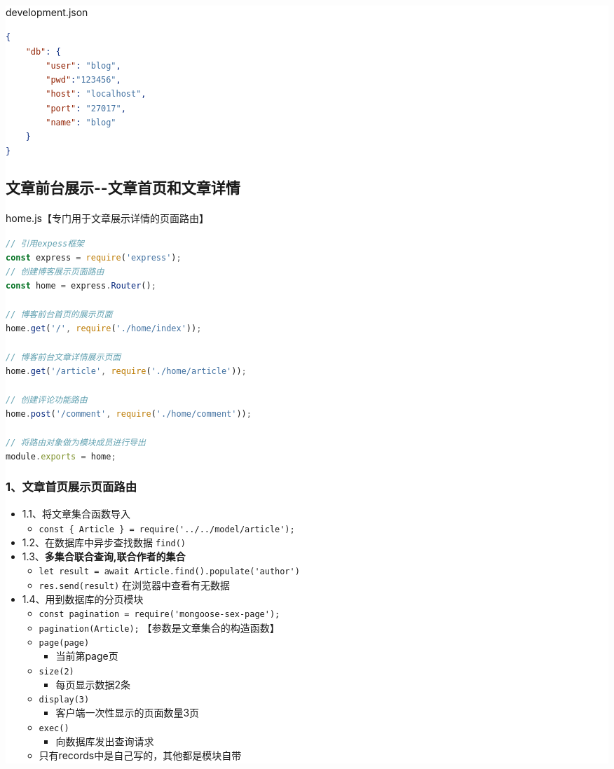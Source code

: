 development.json

```json
{
    "db": {
        "user": "blog",
        "pwd":"123456",
        "host": "localhost",
        "port": "27017",
        "name": "blog"
    }
}
```

## 文章前台展示--文章首页和文章详情

home.js【专门用于文章展示详情的页面路由】

```js
// 引用expess框架
const express = require('express');
// 创建博客展示页面路由
const home = express.Router();

// 博客前台首页的展示页面
home.get('/', require('./home/index'));

// 博客前台文章详情展示页面
home.get('/article', require('./home/article'));

// 创建评论功能路由
home.post('/comment', require('./home/comment'));

// 将路由对象做为模块成员进行导出
module.exports = home;
```

### 1、文章首页展示页面路由

- 1.1、将文章集合函数导入
  - `const { Article } = require('../../model/article');`
- 1.2、在数据库中异步查找数据 `find()`
- 1.3、**多集合联合查询,联合作者的集合**
  - `let result = await Article.find().populate('author')`
  - `res.send(result)` 在浏览器中查看有无数据
- 1.4、用到数据库的分页模块
  - `const pagination = require('mongoose-sex-page');`
  - `pagination(Article);` 【参数是文章集合的构造函数】
  - `page(page)`
    - 当前第page页
  - `size(2)`
    - 每页显示数据2条
  - `display(3)`
    - 客户端一次性显示的页面数量3页
  - `exec()`
    - 向数据库发出查询请求
  - 只有records中是自己写的，其他都是模块自带
